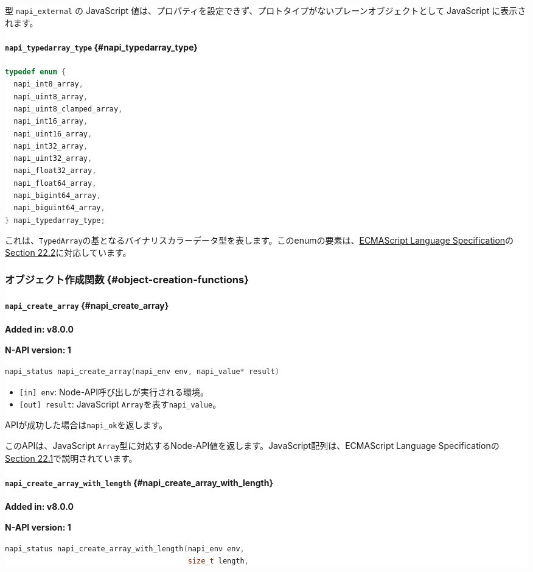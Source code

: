 型 `napi_external` の JavaScript 値は、プロパティを設定できず、プロトタイプがないプレーンオブジェクトとして JavaScript に表示されます。


#### `napi_typedarray_type` {#napi_typedarray_type}

```C [C]
typedef enum {
  napi_int8_array,
  napi_uint8_array,
  napi_uint8_clamped_array,
  napi_int16_array,
  napi_uint16_array,
  napi_int32_array,
  napi_uint32_array,
  napi_float32_array,
  napi_float64_array,
  napi_bigint64_array,
  napi_biguint64_array,
} napi_typedarray_type;
```
これは、`TypedArray`の基となるバイナリスカラーデータ型を表します。このenumの要素は、[ECMAScript Language Specification](https://tc39.github.io/ecma262/)の[Section 22.2](https://tc39.github.io/ecma262/#sec-typedarray-objects)に対応しています。

### オブジェクト作成関数 {#object-creation-functions}

#### `napi_create_array` {#napi_create_array}

**Added in: v8.0.0**

**N-API version: 1**

```C [C]
napi_status napi_create_array(napi_env env, napi_value* result)
```
- `[in] env`: Node-API呼び出しが実行される環境。
- `[out] result`: JavaScript `Array`を表す`napi_value`。

APIが成功した場合は`napi_ok`を返します。

このAPIは、JavaScript `Array`型に対応するNode-API値を返します。JavaScript配列は、ECMAScript Language Specificationの[Section 22.1](https://tc39.github.io/ecma262/#sec-array-objects)で説明されています。

#### `napi_create_array_with_length` {#napi_create_array_with_length}

**Added in: v8.0.0**

**N-API version: 1**

```C [C]
napi_status napi_create_array_with_length(napi_env env,
                                          size_t length,
